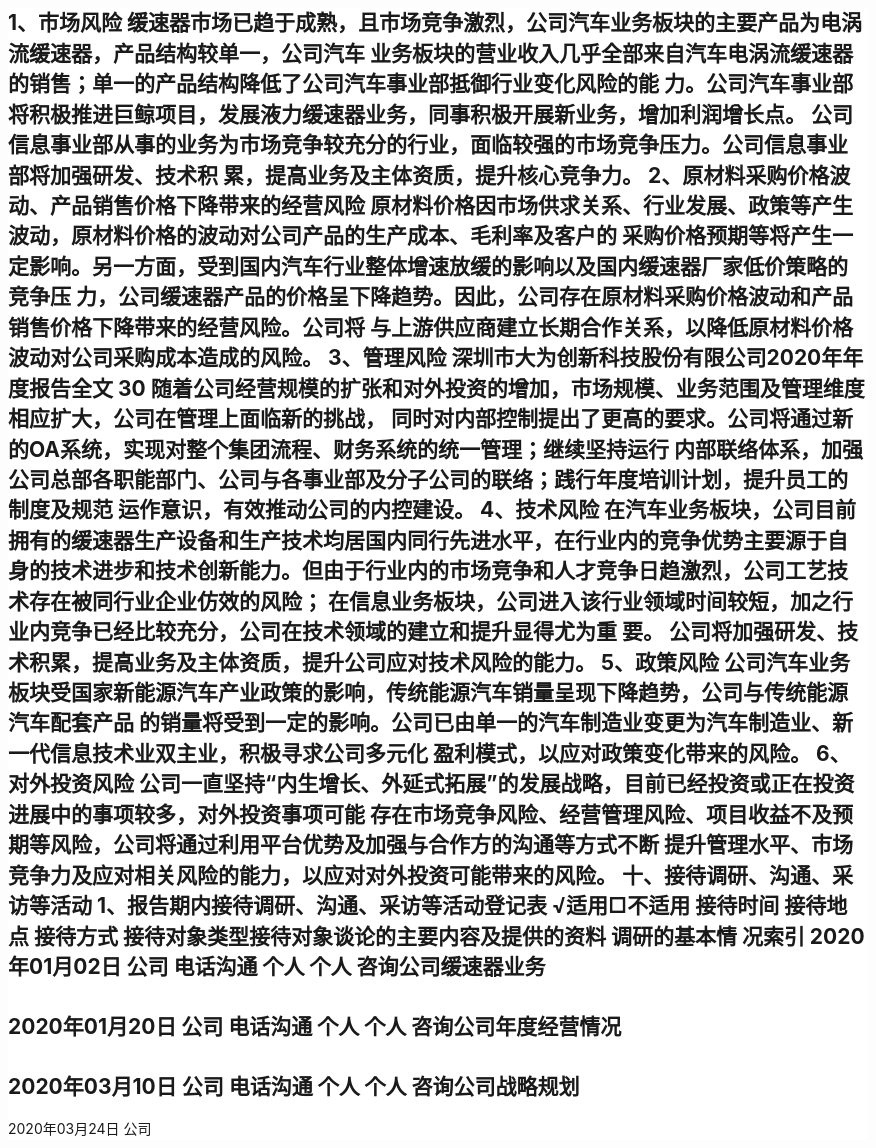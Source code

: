 1、市场风险
缓速器市场已趋于成熟，且市场竞争激烈，公司汽车业务板块的主要产品为电涡流缓速器，产品结构较单一，公司汽车
业务板块的营业收入几乎全部来自汽车电涡流缓速器的销售；单一的产品结构降低了公司汽车事业部抵御行业变化风险的能
力。公司汽车事业部将积极推进巨鲸项目，发展液力缓速器业务，同事积极开展新业务，增加利润增长点。
公司信息事业部从事的业务为市场竞争较充分的行业，面临较强的市场竞争压力。公司信息事业部将加强研发、技术积
累，提高业务及主体资质，提升核心竞争力。
2、原材料采购价格波动、产品销售价格下降带来的经营风险
原材料价格因市场供求关系、行业发展、政策等产生波动，原材料价格的波动对公司产品的生产成本、毛利率及客户的
采购价格预期等将产生一定影响。另一方面，受到国内汽车行业整体增速放缓的影响以及国内缓速器厂家低价策略的竞争压
力，公司缓速器产品的价格呈下降趋势。因此，公司存在原材料采购价格波动和产品销售价格下降带来的经营风险。公司将
与上游供应商建立长期合作关系，以降低原材料价格波动对公司采购成本造成的风险。
3、管理风险
深圳市大为创新科技股份有限公司2020年年度报告全文
30
随着公司经营规模的扩张和对外投资的增加，市场规模、业务范围及管理维度相应扩大，公司在管理上面临新的挑战，
同时对内部控制提出了更高的要求。公司将通过新的OA系统，实现对整个集团流程、财务系统的统一管理；继续坚持运行
内部联络体系，加强公司总部各职能部门、公司与各事业部及分子公司的联络；践行年度培训计划，提升员工的制度及规范
运作意识，有效推动公司的内控建设。
4、技术风险
在汽车业务板块，公司目前拥有的缓速器生产设备和生产技术均居国内同行先进水平，在行业内的竞争优势主要源于自
身的技术进步和技术创新能力。但由于行业内的市场竞争和人才竞争日趋激烈，公司工艺技术存在被同行业企业仿效的风险；
在信息业务板块，公司进入该行业领域时间较短，加之行业内竞争已经比较充分，公司在技术领域的建立和提升显得尤为重
要。
公司将加强研发、技术积累，提高业务及主体资质，提升公司应对技术风险的能力。
5、政策风险
公司汽车业务板块受国家新能源汽车产业政策的影响，传统能源汽车销量呈现下降趋势，公司与传统能源汽车配套产品
的销量将受到一定的影响。公司已由单一的汽车制造业变更为汽车制造业、新一代信息技术业双主业，积极寻求公司多元化
盈利模式，以应对政策变化带来的风险。
6、对外投资风险
公司一直坚持“内生增长、外延式拓展”的发展战略，目前已经投资或正在投资进展中的事项较多，对外投资事项可能
存在市场竞争风险、经营管理风险、项目收益不及预期等风险，公司将通过利用平台优势及加强与合作方的沟通等方式不断
提升管理水平、市场竞争力及应对相关风险的能力，以应对对外投资可能带来的风险。
十、接待调研、沟通、采访等活动
1、报告期内接待调研、沟通、采访等活动登记表
√适用□不适用
接待时间
接待地点
接待方式
接待对象类型接待对象谈论的主要内容及提供的资料
调研的基本情
况索引
2020年01月02日
公司
电话沟通
个人
个人
咨询公司缓速器业务
-
2020年01月20日
公司
电话沟通
个人
个人
咨询公司年度经营情况
-
2020年03月10日
公司
电话沟通
个人
个人
咨询公司战略规划
-
2020年03月24日
公司